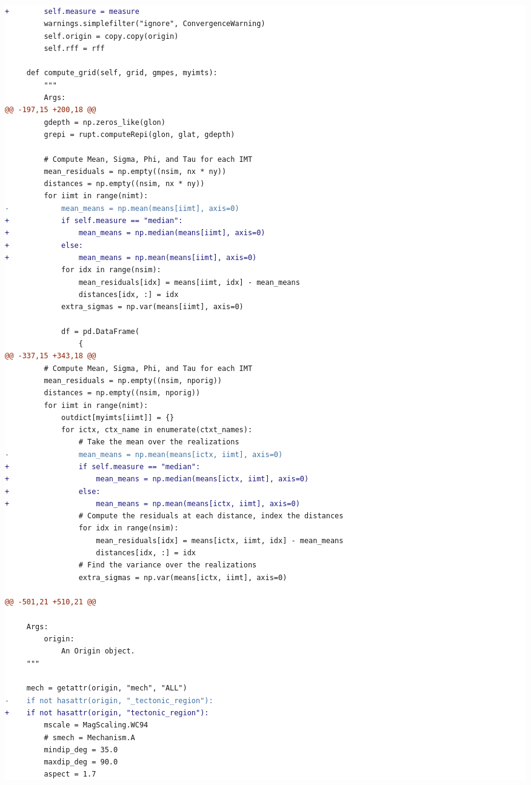 ```diff
+        self.measure = measure
         warnings.simplefilter("ignore", ConvergenceWarning)
         self.origin = copy.copy(origin)
         self.rff = rff
 
     def compute_grid(self, grid, gmpes, myimts):
         """
         Args:
@@ -197,15 +200,18 @@
         gdepth = np.zeros_like(glon)
         grepi = rupt.computeRepi(glon, glat, gdepth)
 
         # Compute Mean, Sigma, Phi, and Tau for each IMT
         mean_residuals = np.empty((nsim, nx * ny))
         distances = np.empty((nsim, nx * ny))
         for iimt in range(nimt):
-            mean_means = np.mean(means[iimt], axis=0)
+            if self.measure == "median":
+                mean_means = np.median(means[iimt], axis=0)
+            else:
+                mean_means = np.mean(means[iimt], axis=0)
             for idx in range(nsim):
                 mean_residuals[idx] = means[iimt, idx] - mean_means
                 distances[idx, :] = idx
             extra_sigmas = np.var(means[iimt], axis=0)
 
             df = pd.DataFrame(
                 {
@@ -337,15 +343,18 @@
         # Compute Mean, Sigma, Phi, and Tau for each IMT
         mean_residuals = np.empty((nsim, nporig))
         distances = np.empty((nsim, nporig))
         for iimt in range(nimt):
             outdict[myimts[iimt]] = {}
             for ictx, ctx_name in enumerate(ctxt_names):
                 # Take the mean over the realizations
-                mean_means = np.mean(means[ictx, iimt], axis=0)
+                if self.measure == "median":
+                    mean_means = np.median(means[ictx, iimt], axis=0)
+                else:
+                    mean_means = np.mean(means[ictx, iimt], axis=0)
                 # Compute the residuals at each distance, index the distances
                 for idx in range(nsim):
                     mean_residuals[idx] = means[ictx, iimt, idx] - mean_means
                     distances[idx, :] = idx
                 # Find the variance over the realizations
                 extra_sigmas = np.var(means[ictx, iimt], axis=0)
 
@@ -501,21 +510,21 @@
 
     Args:
         origin:
             An Origin object.
     """
 
     mech = getattr(origin, "mech", "ALL")
-    if not hasattr(origin, "_tectonic_region"):
+    if not hasattr(origin, "tectonic_region"):
         mscale = MagScaling.WC94
         # smech = Mechanism.A
         mindip_deg = 35.0
         maxdip_deg = 90.0
         aspect = 1.7
```